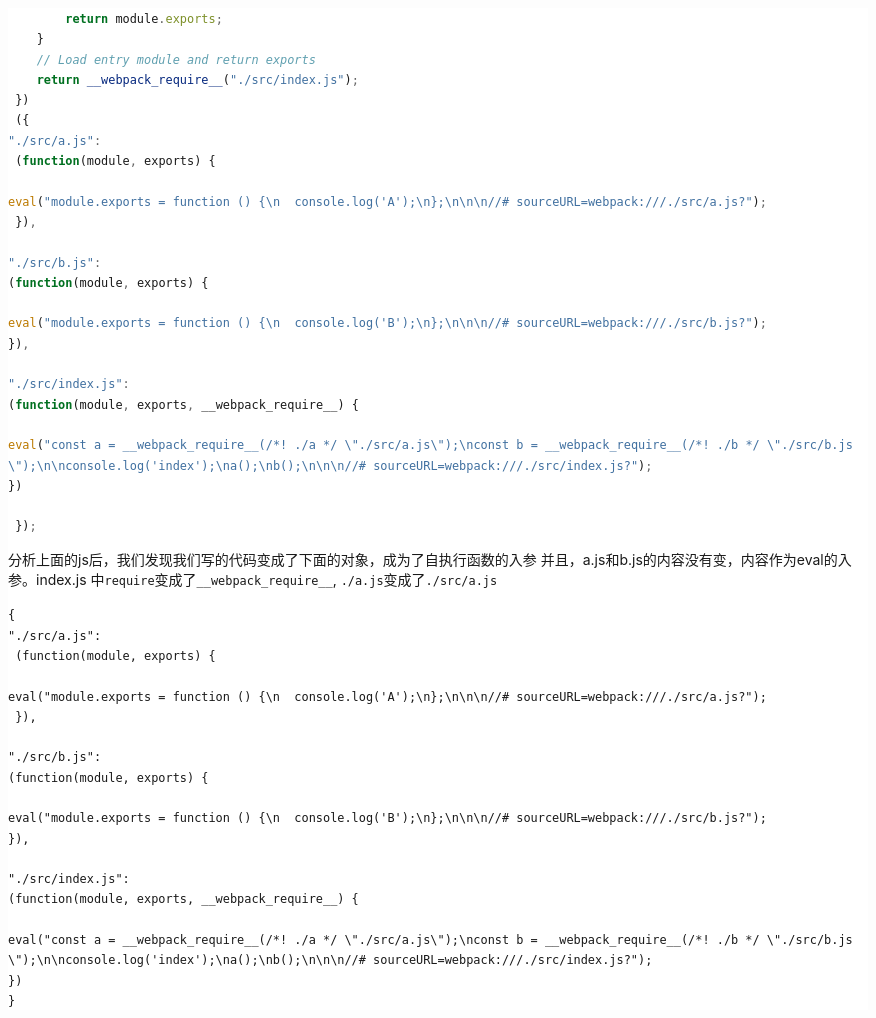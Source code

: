```js
 		return module.exports;
 	}
 	// Load entry module and return exports
 	return __webpack_require__("./src/index.js");
 })
 ({
"./src/a.js":
 (function(module, exports) {

eval("module.exports = function () {\n  console.log('A');\n};\n\n\n//# sourceURL=webpack:///./src/a.js?");
 }),

"./src/b.js":
(function(module, exports) {

eval("module.exports = function () {\n  console.log('B');\n};\n\n\n//# sourceURL=webpack:///./src/b.js?");
}),

"./src/index.js":
(function(module, exports, __webpack_require__) {

eval("const a = __webpack_require__(/*! ./a */ \"./src/a.js\");\nconst b = __webpack_require__(/*! ./b */ \"./src/b.js\");\n\nconsole.log('index');\na();\nb();\n\n\n//# sourceURL=webpack:///./src/index.js?");
})

 });
```
分析上面的js后，我们发现我们写的代码变成了下面的对象，成为了自执行函数的入参
并且，a.js和b.js的内容没有变，内容作为eval的入参。index.js 中```require```变成了```__webpack_require__```, ```./a.js```变成了```./src/a.js```

```
{
"./src/a.js":
 (function(module, exports) {

eval("module.exports = function () {\n  console.log('A');\n};\n\n\n//# sourceURL=webpack:///./src/a.js?");
 }),

"./src/b.js":
(function(module, exports) {

eval("module.exports = function () {\n  console.log('B');\n};\n\n\n//# sourceURL=webpack:///./src/b.js?");
}),

"./src/index.js":
(function(module, exports, __webpack_require__) {

eval("const a = __webpack_require__(/*! ./a */ \"./src/a.js\");\nconst b = __webpack_require__(/*! ./b */ \"./src/b.js\");\n\nconsole.log('index');\na();\nb();\n\n\n//# sourceURL=webpack:///./src/index.js?");
})
}
```
